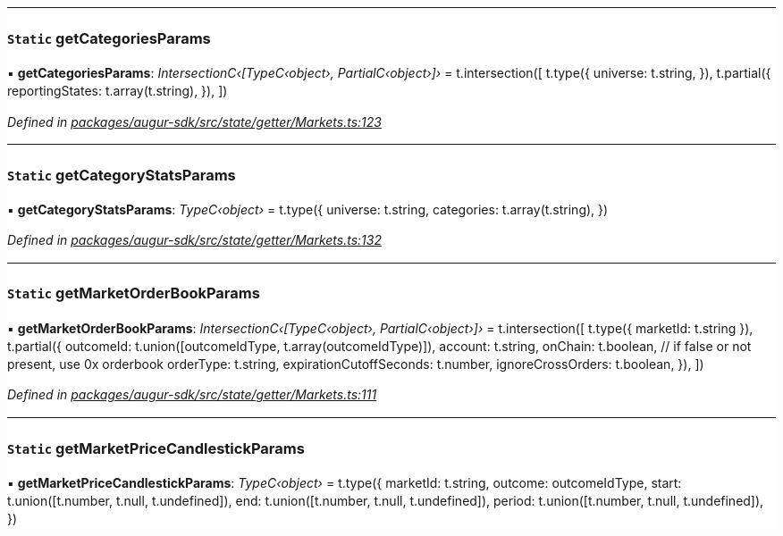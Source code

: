 ___

### `Static` getCategoriesParams

▪ **getCategoriesParams**: *IntersectionC‹[TypeC‹object›, PartialC‹object›]›* = t.intersection([
    t.type({
      universe: t.string,
    }),
    t.partial({
      reportingStates: t.array(t.string),
    }),
  ])

*Defined in [packages/augur-sdk/src/state/getter/Markets.ts:123](https://github.com/AugurProject/augur/blob/88b6e76efb/packages/augur-sdk/src/state/getter/Markets.ts#L123)*

___

### `Static` getCategoryStatsParams

▪ **getCategoryStatsParams**: *TypeC‹object›* = t.type({
    universe: t.string,
    categories: t.array(t.string),
  })

*Defined in [packages/augur-sdk/src/state/getter/Markets.ts:132](https://github.com/AugurProject/augur/blob/88b6e76efb/packages/augur-sdk/src/state/getter/Markets.ts#L132)*

___

### `Static` getMarketOrderBookParams

▪ **getMarketOrderBookParams**: *IntersectionC‹[TypeC‹object›, PartialC‹object›]›* = t.intersection([
    t.type({ marketId: t.string }),
    t.partial({
      outcomeId: t.union([outcomeIdType, t.array(outcomeIdType)]),
      account: t.string,
      onChain: t.boolean, // if false or not present, use 0x orderbook
      orderType: t.string,
      expirationCutoffSeconds: t.number,
      ignoreCrossOrders: t.boolean,
    }),
  ])

*Defined in [packages/augur-sdk/src/state/getter/Markets.ts:111](https://github.com/AugurProject/augur/blob/88b6e76efb/packages/augur-sdk/src/state/getter/Markets.ts#L111)*

___

### `Static` getMarketPriceCandlestickParams

▪ **getMarketPriceCandlestickParams**: *TypeC‹object›* = t.type({
    marketId: t.string,
    outcome: outcomeIdType,
    start: t.union([t.number, t.null, t.undefined]),
    end: t.union([t.number, t.null, t.undefined]),
    period: t.union([t.number, t.null, t.undefined]),
  })
